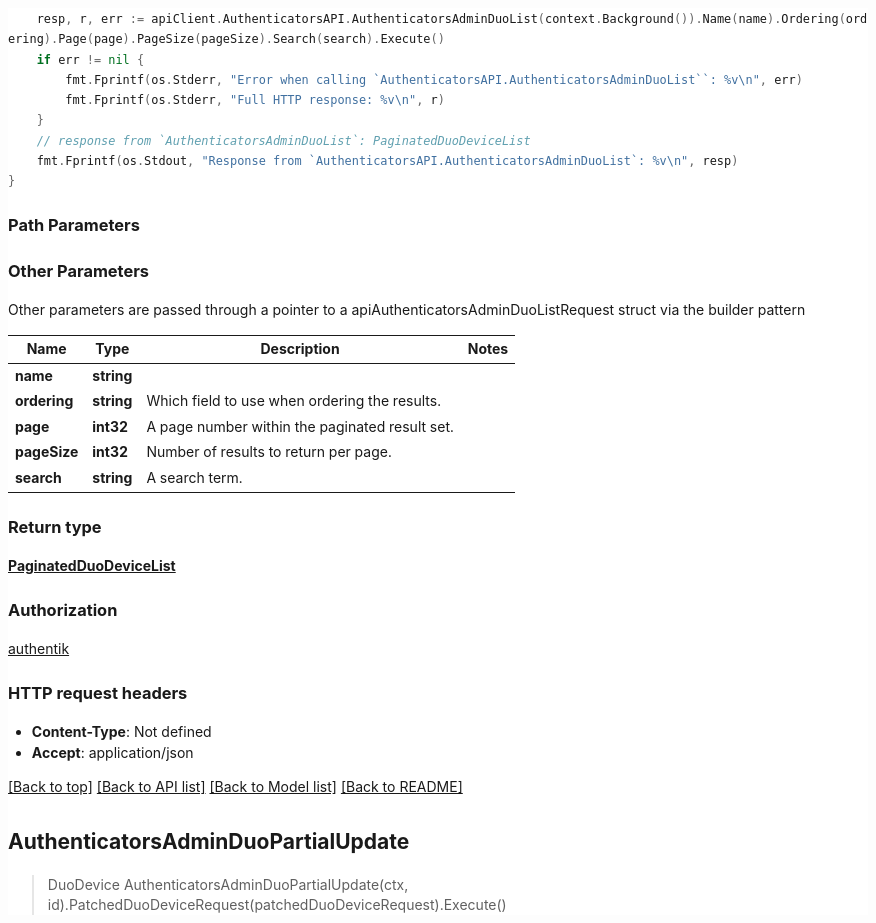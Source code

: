 ```go
	resp, r, err := apiClient.AuthenticatorsAPI.AuthenticatorsAdminDuoList(context.Background()).Name(name).Ordering(ordering).Page(page).PageSize(pageSize).Search(search).Execute()
	if err != nil {
		fmt.Fprintf(os.Stderr, "Error when calling `AuthenticatorsAPI.AuthenticatorsAdminDuoList``: %v\n", err)
		fmt.Fprintf(os.Stderr, "Full HTTP response: %v\n", r)
	}
	// response from `AuthenticatorsAdminDuoList`: PaginatedDuoDeviceList
	fmt.Fprintf(os.Stdout, "Response from `AuthenticatorsAPI.AuthenticatorsAdminDuoList`: %v\n", resp)
}
```

### Path Parameters



### Other Parameters

Other parameters are passed through a pointer to a apiAuthenticatorsAdminDuoListRequest struct via the builder pattern


Name | Type | Description  | Notes
------------- | ------------- | ------------- | -------------
 **name** | **string** |  | 
 **ordering** | **string** | Which field to use when ordering the results. | 
 **page** | **int32** | A page number within the paginated result set. | 
 **pageSize** | **int32** | Number of results to return per page. | 
 **search** | **string** | A search term. | 

### Return type

[**PaginatedDuoDeviceList**](PaginatedDuoDeviceList.md)

### Authorization

[authentik](../README.md#authentik)

### HTTP request headers

- **Content-Type**: Not defined
- **Accept**: application/json

[[Back to top]](#) [[Back to API list]](../README.md#documentation-for-api-endpoints)
[[Back to Model list]](../README.md#documentation-for-models)
[[Back to README]](../README.md)


## AuthenticatorsAdminDuoPartialUpdate

> DuoDevice AuthenticatorsAdminDuoPartialUpdate(ctx, id).PatchedDuoDeviceRequest(patchedDuoDeviceRequest).Execute()
